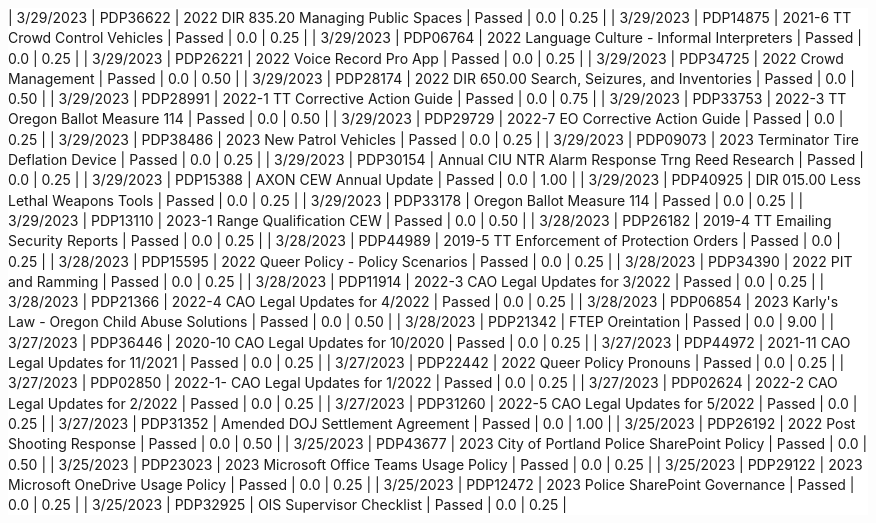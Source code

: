 | 3/29/2023 | PDP36622 | 2022 DIR 835.20 Managing Public Spaces | Passed | 0.0 | 0.25 |
| 3/29/2023 | PDP14875 | 2021-6 TT Crowd Control Vehicles | Passed | 0.0 | 0.25 |
| 3/29/2023 | PDP06764 | 2022 Language  Culture - Informal Interpreters | Passed | 0.0 | 0.25 |
| 3/29/2023 | PDP26221 | 2022 Voice Record Pro App | Passed | 0.0 | 0.25 |
| 3/29/2023 | PDP34725 | 2022 Crowd Management | Passed | 0.0 | 0.50 |
| 3/29/2023 | PDP28174 | 2022 DIR 650.00 Search, Seizures, and Inventories | Passed | 0.0 | 0.50 |
| 3/29/2023 | PDP28991 | 2022-1 TT Corrective Action Guide | Passed | 0.0 | 0.75 |
| 3/29/2023 | PDP33753 | 2022-3 TT Oregon Ballot Measure 114 | Passed | 0.0 | 0.50 |
| 3/29/2023 | PDP29729 | 2022-7 EO Corrective Action Guide | Passed | 0.0 | 0.25 |
| 3/29/2023 | PDP38486 | 2023 New Patrol Vehicles | Passed | 0.0 | 0.25 |
| 3/29/2023 | PDP09073 | 2023 Terminator Tire Deflation Device | Passed | 0.0 | 0.25 |
| 3/29/2023 | PDP30154 | Annual CIU NTR Alarm Response Trng Reed Research | Passed | 0.0 | 0.25 |
| 3/29/2023 | PDP15388 | AXON CEW Annual Update | Passed | 0.0 | 1.00 |
| 3/29/2023 | PDP40925 | DIR 015.00 Less Lethal Weapons  Tools | Passed | 0.0 | 0.25 |
| 3/29/2023 | PDP33178 | Oregon Ballot Measure 114 | Passed | 0.0 | 0.25 |
| 3/29/2023 | PDP13110 | 2023-1 Range Qualification CEW | Passed | 0.0 | 0.50 |
| 3/28/2023 | PDP26182 | 2019-4 TT Emailing Security Reports | Passed | 0.0 | 0.25 |
| 3/28/2023 | PDP44989 | 2019-5 TT Enforcement of Protection Orders | Passed | 0.0 | 0.25 |
| 3/28/2023 | PDP15595 | 2022 Queer Policy - Policy Scenarios | Passed | 0.0 | 0.25 |
| 3/28/2023 | PDP34390 | 2022 PIT and Ramming | Passed | 0.0 | 0.25 |
| 3/28/2023 | PDP11914 | 2022-3 CAO Legal Updates for 3/2022 | Passed | 0.0 | 0.25 |
| 3/28/2023 | PDP21366 | 2022-4 CAO Legal Updates for 4/2022 | Passed | 0.0 | 0.25 |
| 3/28/2023 | PDP06854 | 2023 Karly's Law - Oregon Child Abuse Solutions | Passed | 0.0 | 0.50 |
| 3/28/2023 | PDP21342 | FTEP Oreintation | Passed | 0.0 | 9.00 |
| 3/27/2023 | PDP36446 | 2020-10 CAO Legal Updates for 10/2020 | Passed | 0.0 | 0.25 |
| 3/27/2023 | PDP44972 | 2021-11 CAO Legal Updates for 11/2021 | Passed | 0.0 | 0.25 |
| 3/27/2023 | PDP22442 | 2022 Queer Policy Pronouns | Passed | 0.0 | 0.25 |
| 3/27/2023 | PDP02850 | 2022-1- CAO Legal Updates for 1/2022 | Passed | 0.0 | 0.25 |
| 3/27/2023 | PDP02624 | 2022-2 CAO Legal Updates for 2/2022 | Passed | 0.0 | 0.25 |
| 3/27/2023 | PDP31260 | 2022-5 CAO Legal Updates for 5/2022 | Passed | 0.0 | 0.25 |
| 3/27/2023 | PDP31352 | Amended DOJ Settlement Agreement | Passed | 0.0 | 1.00 |
| 3/25/2023 | PDP26192 | 2022 Post Shooting Response | Passed | 0.0 | 0.50 |
| 3/25/2023 | PDP43677 | 2023 City of Portland Police SharePoint Policy | Passed | 0.0 | 0.50 |
| 3/25/2023 | PDP23023 | 2023 Microsoft Office Teams Usage Policy | Passed | 0.0 | 0.25 |
| 3/25/2023 | PDP29122 | 2023 Microsoft OneDrive Usage Policy | Passed | 0.0 | 0.25 |
| 3/25/2023 | PDP12472 | 2023 Police SharePoint Governance | Passed | 0.0 | 0.25 |
| 3/25/2023 | PDP32925 | OIS Supervisor Checklist | Passed | 0.0 | 0.25 |